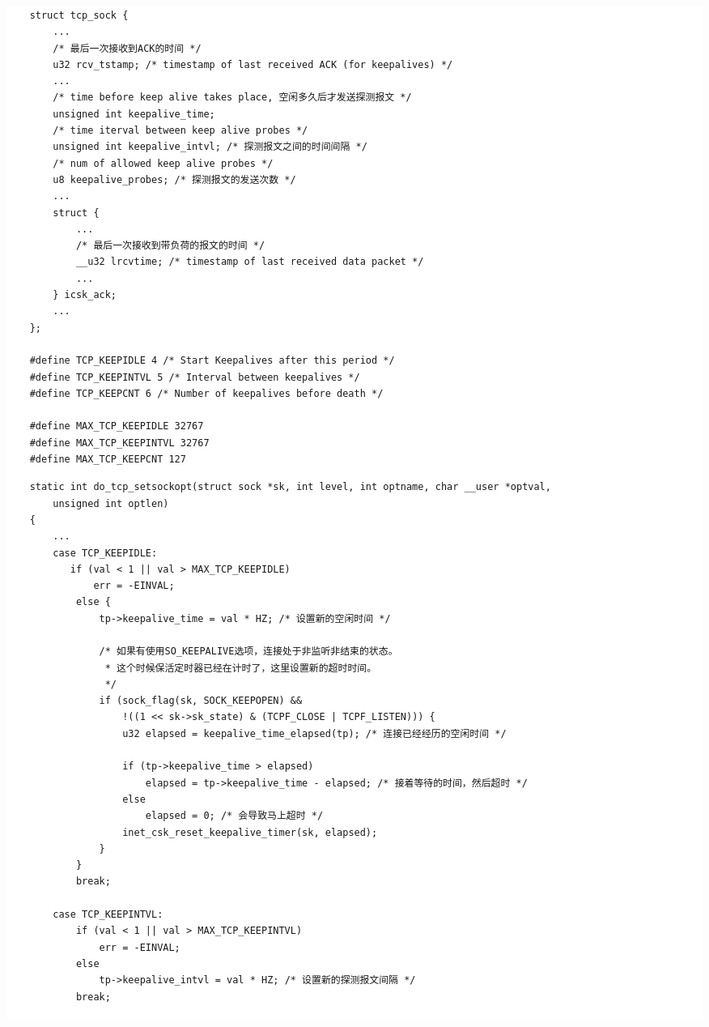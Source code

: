 ```
	struct tcp_sock {  
		...  
		/* 最后一次接收到ACK的时间 */  
		u32 rcv_tstamp; /* timestamp of last received ACK (for keepalives) */  
		...  
		/* time before keep alive takes place, 空闲多久后才发送探测报文 */  
		unsigned int keepalive_time;  
		/* time iterval between keep alive probes */  
		unsigned int keepalive_intvl; /* 探测报文之间的时间间隔 */  
		/* num of allowed keep alive probes */  
		u8 keepalive_probes; /* 探测报文的发送次数 */  
		...  
		struct {  
			...  
			/* 最后一次接收到带负荷的报文的时间 */  
			__u32 lrcvtime; /* timestamp of last received data packet */  
			...  
		} icsk_ack;  
		...  
	};  
	  
	#define TCP_KEEPIDLE 4 /* Start Keepalives after this period */  
	#define TCP_KEEPINTVL 5 /* Interval between keepalives */  
	#define TCP_KEEPCNT 6 /* Number of keepalives before death */  
	   
	#define MAX_TCP_KEEPIDLE 32767  
	#define MAX_TCP_KEEPINTVL 32767  
	#define MAX_TCP_KEEPCNT 127  
```

```
	static int do_tcp_setsockopt(struct sock *sk, int level, int optname, char __user *optval,  
		unsigned int optlen)  
	{  
		...  
		case TCP_KEEPIDLE:  
		   if (val < 1 || val > MAX_TCP_KEEPIDLE)  
			   err = -EINVAL;  
			else {  
				tp->keepalive_time = val * HZ; /* 设置新的空闲时间 */  
	  
				/* 如果有使用SO_KEEPALIVE选项，连接处于非监听非结束的状态。 
				 * 这个时候保活定时器已经在计时了，这里设置新的超时时间。 
				 */  
				if (sock_flag(sk, SOCK_KEEPOPEN) &&   
					!((1 << sk->sk_state) & (TCPF_CLOSE | TCPF_LISTEN))) {  
					u32 elapsed = keepalive_time_elapsed(tp); /* 连接已经经历的空闲时间 */  
	  
					if (tp->keepalive_time > elapsed)  
						elapsed = tp->keepalive_time - elapsed; /* 接着等待的时间，然后超时 */  
					else  
						elapsed = 0; /* 会导致马上超时 */  
					inet_csk_reset_keepalive_timer(sk, elapsed);  
				}  
			}  
			break;  
	  
		case TCP_KEEPINTVL:  
			if (val < 1 || val > MAX_TCP_KEEPINTVL)  
				err = -EINVAL;  
			else  
				tp->keepalive_intvl = val * HZ; /* 设置新的探测报文间隔 */  
			break;  
	  
```